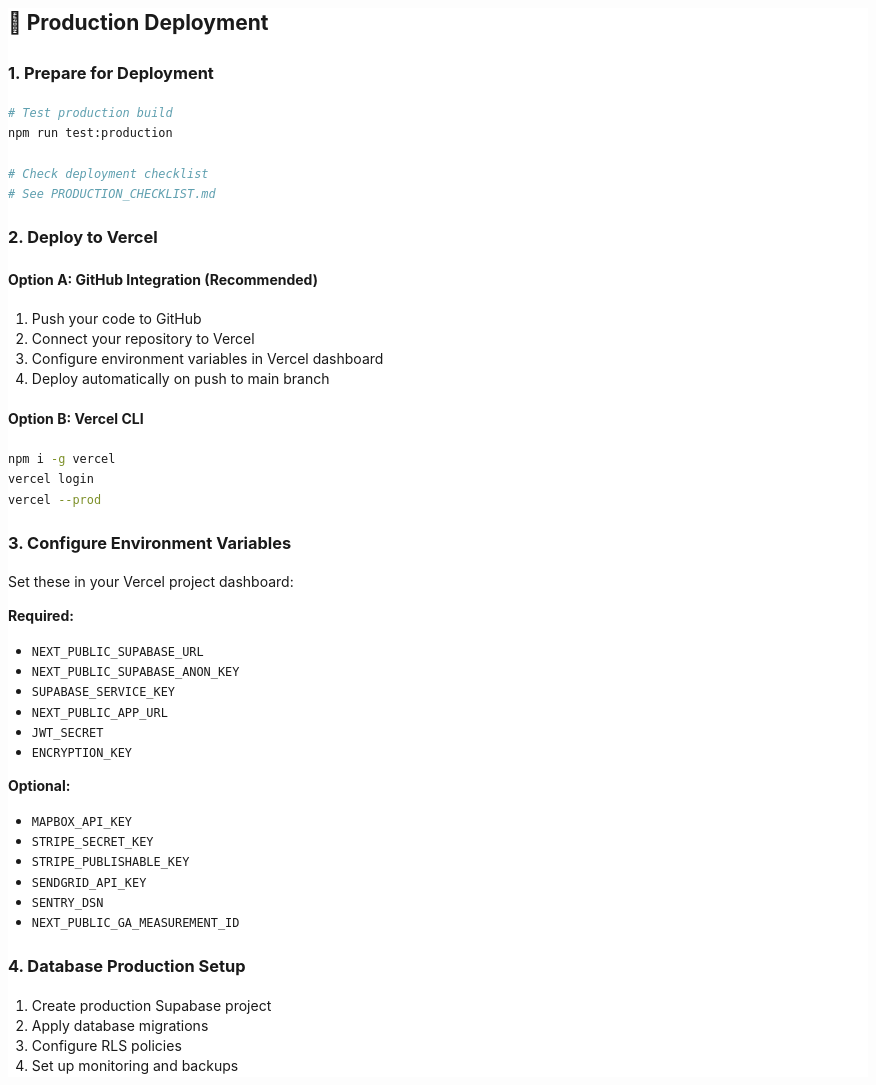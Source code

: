 ## 🚀 Production Deployment

### 1. Prepare for Deployment

```bash
# Test production build
npm run test:production

# Check deployment checklist
# See PRODUCTION_CHECKLIST.md
```

### 2. Deploy to Vercel

#### Option A: GitHub Integration (Recommended)

1. Push your code to GitHub
2. Connect your repository to Vercel
3. Configure environment variables in Vercel dashboard
4. Deploy automatically on push to main branch

#### Option B: Vercel CLI

```bash
npm i -g vercel
vercel login
vercel --prod
```

### 3. Configure Environment Variables

Set these in your Vercel project dashboard:

**Required:**
- `NEXT_PUBLIC_SUPABASE_URL`
- `NEXT_PUBLIC_SUPABASE_ANON_KEY`
- `SUPABASE_SERVICE_KEY`
- `NEXT_PUBLIC_APP_URL`
- `JWT_SECRET`
- `ENCRYPTION_KEY`

**Optional:**
- `MAPBOX_API_KEY`
- `STRIPE_SECRET_KEY`
- `STRIPE_PUBLISHABLE_KEY`
- `SENDGRID_API_KEY`
- `SENTRY_DSN`
- `NEXT_PUBLIC_GA_MEASUREMENT_ID`

### 4. Database Production Setup

1. Create production Supabase project
2. Apply database migrations
3. Configure RLS policies
4. Set up monitoring and backups
